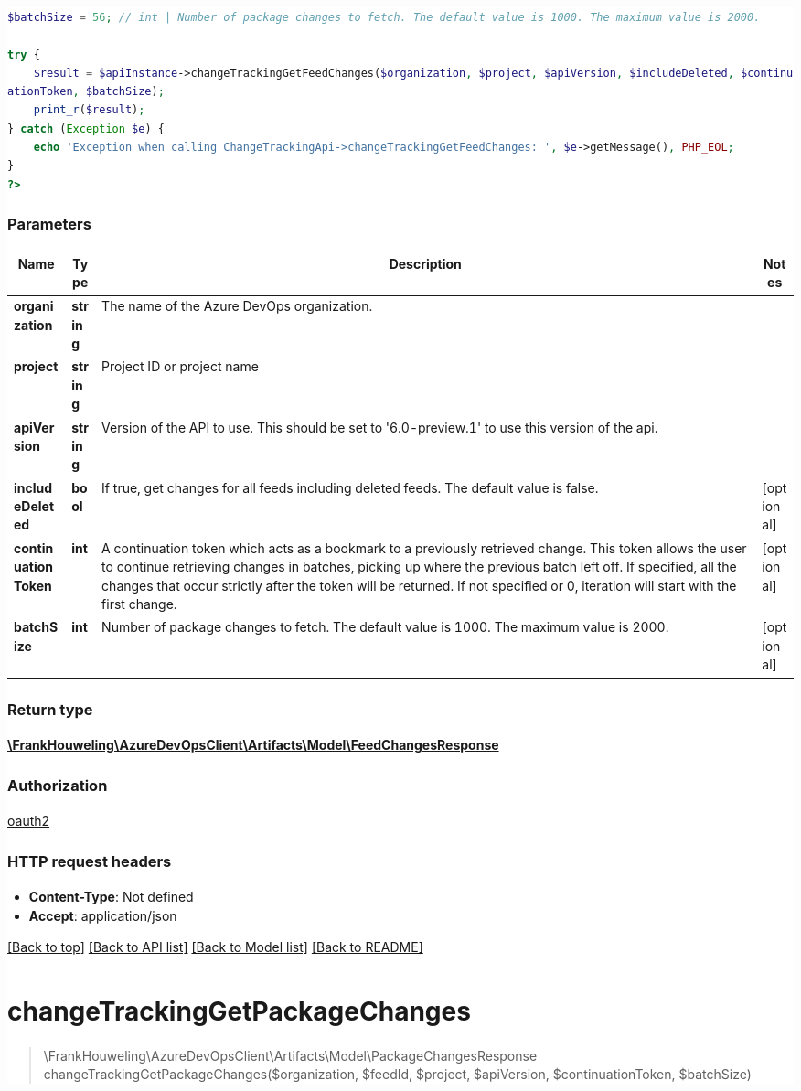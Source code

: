 ```php
$batchSize = 56; // int | Number of package changes to fetch. The default value is 1000. The maximum value is 2000.

try {
    $result = $apiInstance->changeTrackingGetFeedChanges($organization, $project, $apiVersion, $includeDeleted, $continuationToken, $batchSize);
    print_r($result);
} catch (Exception $e) {
    echo 'Exception when calling ChangeTrackingApi->changeTrackingGetFeedChanges: ', $e->getMessage(), PHP_EOL;
}
?>
```

### Parameters

Name | Type | Description  | Notes
------------- | ------------- | ------------- | -------------
 **organization** | **string**| The name of the Azure DevOps organization. |
 **project** | **string**| Project ID or project name |
 **apiVersion** | **string**| Version of the API to use.  This should be set to &#39;6.0-preview.1&#39; to use this version of the api. |
 **includeDeleted** | **bool**| If true, get changes for all feeds including deleted feeds. The default value is false. | [optional]
 **continuationToken** | **int**| A continuation token which acts as a bookmark to a previously retrieved change. This token allows the user to continue retrieving changes in batches, picking up where the previous batch left off. If specified, all the changes that occur strictly after the token will be returned. If not specified or 0, iteration will start with the first change. | [optional]
 **batchSize** | **int**| Number of package changes to fetch. The default value is 1000. The maximum value is 2000. | [optional]

### Return type

[**\FrankHouweling\AzureDevOpsClient\Artifacts\Model\FeedChangesResponse**](../Model/FeedChangesResponse.md)

### Authorization

[oauth2](../../README.md#oauth2)

### HTTP request headers

 - **Content-Type**: Not defined
 - **Accept**: application/json

[[Back to top]](#) [[Back to API list]](../../README.md#documentation-for-api-endpoints) [[Back to Model list]](../../README.md#documentation-for-models) [[Back to README]](../../README.md)

# **changeTrackingGetPackageChanges**
> \FrankHouweling\AzureDevOpsClient\Artifacts\Model\PackageChangesResponse changeTrackingGetPackageChanges($organization, $feedId, $project, $apiVersion, $continuationToken, $batchSize)
